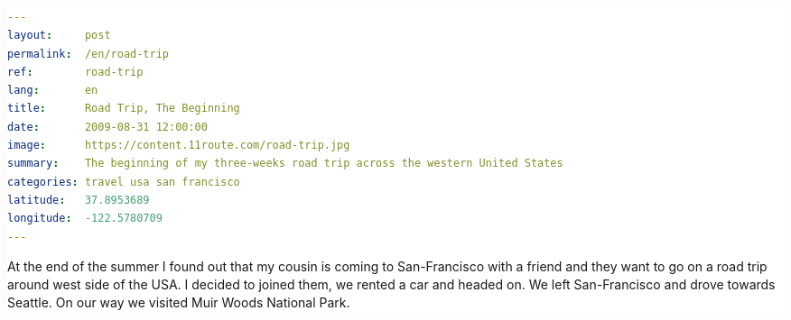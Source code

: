 ```yaml
---
layout:     post
permalink:  /en/road-trip
ref:        road-trip
lang:       en
title:      Road Trip, The Beginning
date:       2009-08-31 12:00:00
image:      https://content.11route.com/road-trip.jpg
summary:    The beginning of my three-weeks road trip across the western United States
categories: travel usa san francisco
latitude:   37.8953689
longitude:  -122.5780709
---
```


<section class="text-block">
  At the end of the summer I found out that my cousin is coming to San-Francisco with a friend and they want to go on a road trip around west side of the USA.
  I decided to joined them, we rented a car and headed on.
  We left San-Francisco and drove towards Seattle. On our way we visited Muir Woods National Park.
</section>
